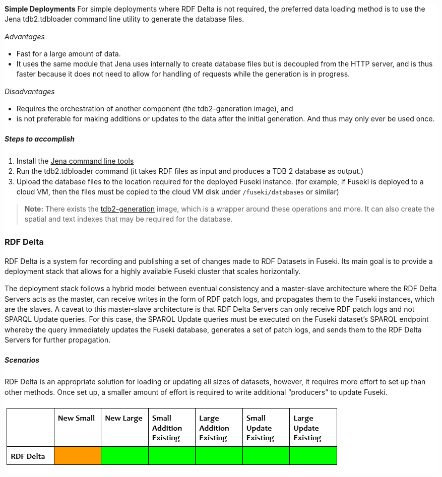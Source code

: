 **Simple Deployments**
For simple deployments where RDF Delta is not required, the preferred data loading method is to use the Jena tdb2.tdbloader command line utility to generate the database files.

*Advantages*
- Fast for a large amount of data.
- It uses the same module that Jena uses internally to create database files but is decoupled from the HTTP server, and is thus faster because it does not need to allow for handling of requests while the generation is in progress.

*Disadvantages*
- Requires the orchestration of another component (the tdb2-generation image), and 
- is not preferable for making additions or updates to the data after the initial generation. And thus may only ever be used once.

##### Steps to accomplish
1. Install the [Jena command line tools](https://jena.apache.org/documentation/tdb2/tdb2_cmds.html)
2. Run the tdb2.tdbloader command (it takes RDF files as input and produces a TDB 2 database as output.)
3. Upload the database files to the location required for the deployed Fuseki instance. (for example, if Fuseki is deployed to a cloud VM, then the files must be copied to the cloud VM disk under `/fuseki/databases` or similar)
   
> **Note:** There exists the [tdb2-generation](https://github.com/kurrawong/tdb2-generation) image, which is a wrapper around these operations and more. It can also create the spatial and text indexes that may be required for the database.


### RDF Delta

RDF Delta is a system for recording and publishing a set of changes made to RDF Datasets in Fuseki. Its main goal is to provide a deployment stack that allows for a highly available Fuseki cluster that scales horizontally. 

The deployment stack follows a hybrid model between eventual consistency and a master-slave architecture where the RDF Delta Servers acts as the master, can receive writes in the form of RDF patch logs, and propagates them to the Fuseki instances, which are the slaves. A caveat to this master-slave architecture is that RDF Delta Servers can only receive RDF patch logs and not SPARQL Update queries. For this case, the SPARQL Update queries must be executed on the Fuseki dataset’s SPARQL endpoint whereby the query immediately updates the Fuseki database, generates a set of patch logs, and sends them to the RDF Delta Servers for further propagation.

##### Scenarios
RDF Delta is an appropriate solution for loading or updating all sizes of datasets, however, it requires more effort to set up than other methods. Once set up, a smaller amount of effort is required to write additional “producers” to update Fuseki.

![](../assets/3rdparty/fuseki/fuseki-05.png)
